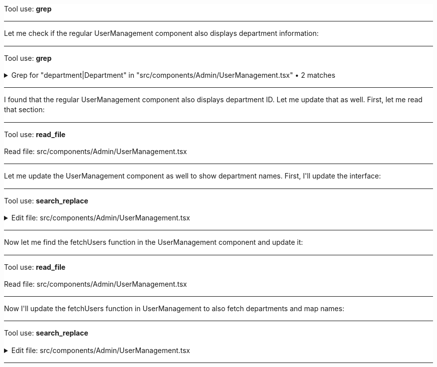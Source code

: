 
Tool use: **grep**

---

Let me check if the regular UserManagement component also displays department information:


---

Tool use: **grep**

<details><summary>Grep for "department|Department" in "src/components/Admin/UserManagement.tsx" • 2 matches</summary></details>

---

I found that the regular UserManagement component also displays department ID. Let me update that as well. First, let me read that section:


---

Tool use: **read_file**

Read file: src/components/Admin/UserManagement.tsx

---

Let me update the UserManagement component as well to show department names. First, I'll update the interface:


---

Tool use: **search_replace**


<details><summary>Edit file: src/components/Admin/UserManagement.tsx</summary></details>

---

Now let me find the fetchUsers function in the UserManagement component and update it:


---

Tool use: **read_file**

Read file: src/components/Admin/UserManagement.tsx

---

Now I'll update the fetchUsers function in UserManagement to also fetch departments and map names:


---

Tool use: **search_replace**


<details><summary>Edit file: src/components/Admin/UserManagement.tsx</summary></details>

---
